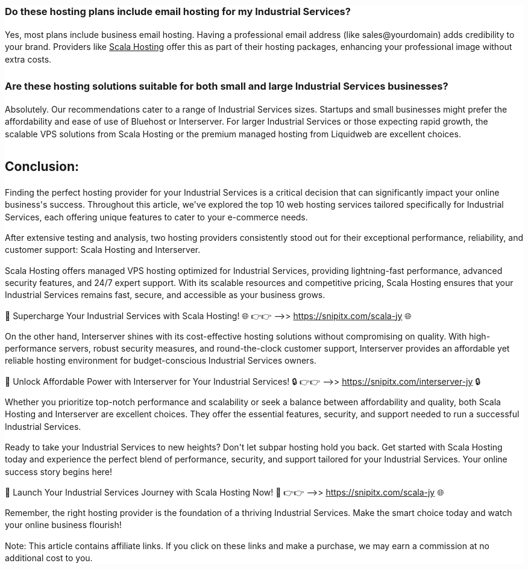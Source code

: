 ### Do these hosting plans include email hosting for my Industrial Services? 
Yes, most plans include business email hosting. Having a professional email address (like sales@yourdomain) adds credibility to your brand. Providers like [Scala Hosting](https://snipitx.com/scala-jy) offer this as part of their hosting packages, enhancing your professional image without extra costs.

### Are these hosting solutions suitable for both small and large Industrial Services businesses? 
Absolutely. Our recommendations cater to a range of Industrial Services sizes. Startups and small businesses might prefer the affordability and ease of use of Bluehost or Interserver. For larger Industrial Services or those expecting rapid growth, the scalable VPS solutions from Scala Hosting or the premium managed hosting from Liquidweb are excellent choices.

## Conclusion:

Finding the perfect hosting provider for your Industrial Services is a critical decision that can significantly impact your online business's success. Throughout this article, we've explored the top 10 web hosting services tailored specifically for Industrial Services, each offering unique features to cater to your e-commerce needs.

After extensive testing and analysis, two hosting providers consistently stood out for their exceptional performance, reliability, and customer support: Scala Hosting and Interserver.

Scala Hosting offers managed VPS hosting optimized for Industrial Services, providing lightning-fast performance, advanced security features, and 24/7 expert support. With its scalable resources and competitive pricing, Scala Hosting ensures that your Industrial Services remains fast, secure, and accessible as your business grows.

🚀 Supercharge Your Industrial Services with Scala Hosting! 🌐
👉👉 -->> https://snipitx.com/scala-jy 🌐

On the other hand, Interserver shines with its cost-effective hosting solutions without compromising on quality. With high-performance servers, robust security measures, and round-the-clock customer support, Interserver provides an affordable yet reliable hosting environment for budget-conscious Industrial Services owners.

💸 Unlock Affordable Power with Interserver for Your Industrial Services! 🔒
👉👉 -->> https://snipitx.com/interserver-jy 🔒

Whether you prioritize top-notch performance and scalability or seek a balance between affordability and quality, both Scala Hosting and Interserver are excellent choices. They offer the essential features, security, and support needed to run a successful Industrial Services.

Ready to take your Industrial Services to new heights? Don't let subpar hosting hold you back. Get started with Scala Hosting today and experience the perfect blend of performance, security, and support tailored for your Industrial Services. Your online success story begins here!

🚀 Launch Your Industrial Services Journey with Scala Hosting Now! 🌟
👉👉 -->> https://snipitx.com/scala-jy 🌐

Remember, the right hosting provider is the foundation of a thriving Industrial Services. Make the smart choice today and watch your online business flourish!

Note: This article contains affiliate links. If you click on these links and make a purchase, we may earn a commission at no additional cost to you.